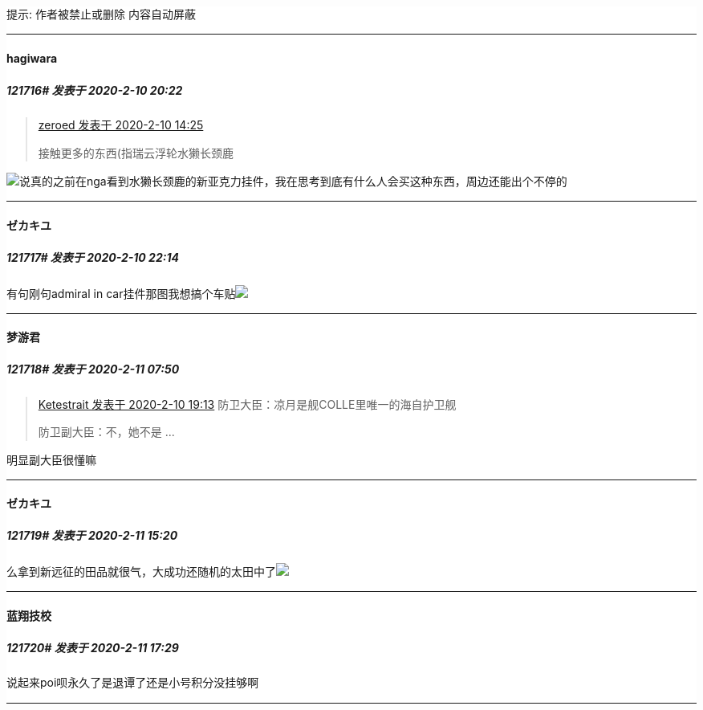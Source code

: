提示: 作者被禁止或删除 内容自动屏蔽


-----

####  hagiwara  
##### 121716#       发表于 2020-2-10 20:22


<blockquote><a href="httphttps://bbs.saraba1st.com/2b/forum.php?mod=redirect&amp;goto=findpost&amp;pid=46378846&amp;ptid=930880" target="_blank">zeroed 发表于 2020-2-10 14:25</a>

接触更多的东西(指瑞云浮轮水獭长颈鹿</blockquote>
<img src="https://static.saraba1st.com/image/smiley/face2017/001.png" referrerpolicy="no-referrer">说真的之前在nga看到水獭长颈鹿的新亚克力挂件，我在思考到底有什么人会买这种东西，周边还能出个不停的


-----

####  ゼカキユ  
##### 121717#       发表于 2020-2-10 22:14


有句刚句admiral in car挂件那图我想搞个车贴<img src="https://static.saraba1st.com/image/smiley/face2017/067.png" referrerpolicy="no-referrer">


-----

####  梦游君  
##### 121718#       发表于 2020-2-11 07:50


<blockquote><a href="httphttps://bbs.saraba1st.com/2b/forum.php?mod=redirect&amp;goto=findpost&amp;pid=46381556&amp;ptid=930880" target="_blank">Ketestrait 发表于 2020-2-10 19:13</a>
防卫大臣：凉月是舰COLLE里唯一的海自护卫舰

防卫副大臣：不，她不是 ...</blockquote>
明显副大臣很懂嘛


-----

####  ゼカキユ  
##### 121719#       发表于 2020-2-11 15:20


么拿到新远征的田品就很气，大成功还随机的太田中了<img src="https://static.saraba1st.com/image/smiley/face2017/068.png" referrerpolicy="no-referrer">


-----

####  蓝翔技校  
##### 121720#       发表于 2020-2-11 17:29


说起来poi呗永久了是退谭了还是小号积分没挂够啊


-----
